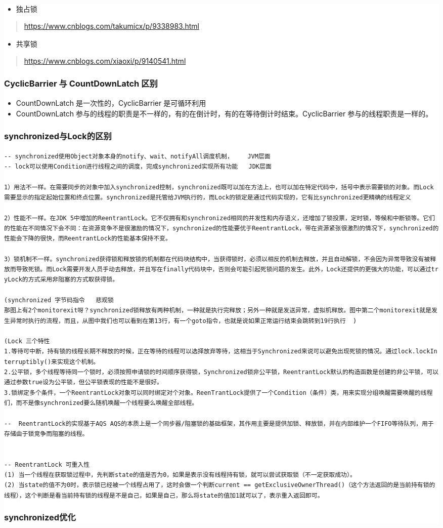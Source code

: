* 独占锁

>  https://www.cnblogs.com/takumicx/p/9338983.html

* 共享锁

> https://www.cnblogs.com/xiaoxi/p/9140541.html

### CyclicBarrier 与 CountDownLatch 区别

* CountDownLatch 是一次性的，CyclicBarrier 是可循环利用
* CountDownLatch 参与的线程的职责是不一样的，有的在倒计时，有的在等待倒计时结束。CyclicBarrier 参与的线程职责是一样的。

### synchronized与Lock的区别

> 

```mysql
-- synchronized使用Object对象本身的notify、wait、notifyAll调度机制，    JVM层面
-- lock可以使用Condition进行线程之间的调度，完成synchronized实现所有功能   JDK层面

1）用法不一样。在需要同步的对象中加入synchronized控制，synchronized既可以加在方法上，也可以加在特定代码中，括号中表示需要锁的对象。而Lock需要显示的指定起始位置和终点位置。synchronized是托管给JVM执行的，而Lock的锁定是通过代码实现的，它有比synchronized更精确的线程定义

2）性能不一样。在JDK 5中增加的ReentrantLock。它不仅拥有和synchronized相同的并发性和内存语义，还增加了锁投票，定时锁，等候和中断锁等。它们的性能在不同情况下会不同：在资源竞争不是很激励的情况下，synchronized的性能要优于ReentrantLock，带在资源紧张很激烈的情况下，synchronized的性能会下降的很快，而ReentrantLock的性能基本保持不变。

3）锁机制不一样。synchronized获得锁和释放锁的机制都在代码块结构中，当获得锁时，必须以相反的机制去释放，并且自动解锁，不会因为异常导致没有被释放而导致死锁。而Lock需要开发人员手动去释放，并且写在finally代码块中，否则会可能引起死锁问题的发生。此外，Lock还提供的更强大的功能，可以通过tryLock的方式采用非阻塞的方式取获得锁。

(synchronized 字节码指令   悲观锁
那图上有2个monitorexit呀？synchronized锁释放有两种机制，一种就是执行完释放；另外一种就是发送异常，虚拟机释放。图中第二个monitorexit就是发生异常时执行的流程，而且，从图中我们也可以看到在第13行，有一个goto指令，也就是说如果正常运行结束会跳转到19行执行  )

(Lock 三个特性 
1.等待可中断，持有锁的线程长期不释放的时候，正在等待的线程可以选择放弃等待，这相当于Synchronized来说可以避免出现死锁的情况。通过lock.lockInterruptibly()来实现这个机制。
2.公平锁，多个线程等待同一个锁时，必须按照申请锁的时间顺序获得锁，Synchronized锁非公平锁，ReentrantLock默认的构造函数是创建的非公平锁，可以通过参数true设为公平锁，但公平锁表现的性能不是很好。
3.锁绑定多个条件，一个ReentrantLock对象可以同时绑定对个对象。ReenTrantLock提供了一个Condition（条件）类，用来实现分组唤醒需要唤醒的线程们，而不是像synchronized要么随机唤醒一个线程要么唤醒全部线程。
 
--  ReentrantLock的实现基于AQS AQS的本质上是一个同步器/阻塞锁的基础框架，其作用主要是提供加锁、释放锁，并在内部维护一个FIFO等待队列，用于存储由于锁竞争而阻塞的线程。


-- ReentrantLock 可重入性
(1) 当一个线程在获取锁过程中，先判断state的值是否为0，如果是表示没有线程持有锁，就可以尝试获取锁（不一定获取成功）。
(2) 当state的值不为0时，表示锁已经被一个线程占用了，这时会做一个判断current == getExclusiveOwnerThread()（这个方法返回的是当前持有锁的线程），这个判断是看当前持有锁的线程是不是自己，如果是自己，那么将state的值加1就可以了，表示重入返回即可。

```

### synchronized优化
